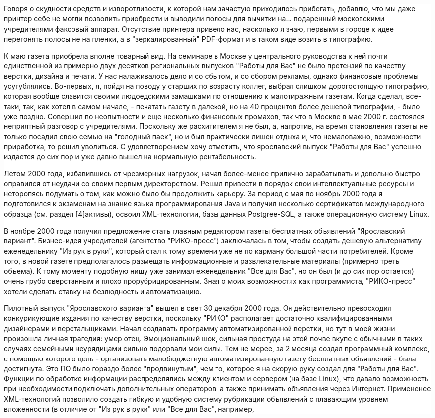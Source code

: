 Говоря о скудности средств и изворотливости, к которой нам зачастую
приходилось прибегать, добавлю, что мы даже принтер себе не могли
позволить приобрести и выводили полосы для вычитки на... подаренный
московскими учредителями факсовый аппарат. Отсутствие принтера привело
нас, насколько я знаю, первыми в городе к идее перегонять полосы не на
пленки, а в "зеркалированный" PDF-формат и в таком виде возить в
типографию.

К маю газета приобрела вполне товарный вид. На семинаре в Москве у
центрального руководства к ней почти единственной из примерно двух
десятков региональных выпусков "Работы для Вас" не было претензий по
качеству верстки, дизайна и печати. У нас налаживалось дело и со
сбытом, и со сбором рекламы, однако финансовые проблемы усугублялись.
Во-первых, я, пойдя на поводу у старших по возрасту коллег, выбрал
слишком дорогостоящую типографию, которая вообще славится своими
людоедскими замашками по отношению к малотиражным газетам. Когда
сделал, все-таки, так, как хотел в самом начале, - печатать газету в
далекой, но на 40 процентов более дешевой типографии, - было уже
поздно. Совершил по неопытности и еще несколько финансовых промахов,
так что в Москве в мае 2000 г. состоялся неприятный разговор с
учредителями. Поскольку же расхитителем я не был, а, напротив, на время
становления газеты не только посадил свою семью на "голодный паек", но
и был практически лишен отдыха и, что немаловажно, возможности
приработка, то решил уволиться. С удовлетворением хочу отметить, что
ярославский выпуск "Работы для Вас" успешно издается до сих пор и уже
давно вышел на нормальную рентабельность.

Летом 2000 года, избавившись от чрезмерных нагрузок, начал более-менее
прилично зарабатывать и довольно быстро оправился от неудачи со своим
первым директорством. Решил привести в порядок свои интеллектуальные
ресурсы и неторопясь подумать о том, как можно было бы продолжить
карьеру. За период с мая по ноябрь 2000 года я подготовился к экзаменам
на знание языка программирования Java и получил несколько сертификатов
международного образца (см. раздел [4]активы), освоил XML-технологии,
базы данных Postgree-SQL, а также операционную систему Linux.

В ноябре 2000 года получил предложение стать главным редактором газеты
бесплатных объявлений "Ярославский вариант". Бизнес-идея учредителей
(агентство "РИКО-пресс") заключалась в том, чтобы создать дешевую
альтернативу еженедельнику "Из рук в руки", который стал к тому времени
уже не по карману большой части потребителей. Кроме того, в новой
газете предполагалось размещать информационные и развлекательные
материалы (примерно треть объема). К тому моменту подобную нишу уже
занимал еженедельник "Все для Вас", но он был (и до сих пор остается)
очень грубо сверстанным и плохо прорубрицированным. Зная о моих
возможностях как программиста, "РИКО-пресс" хотели сделать ставку на
безлюдность и автоматизацию.

Пилотный выпуск "Ярославского варианта" вышел в свет 30 декабря 2000
года. Он действительно превосходил конкурикующие издания по качеству
верстки, поскольку "РИКО" располагает достаточно квалифицированными
дизайнерами и верстальщиками. Начал создавать программу
автоматизированной верстки, но тут в моей жизни произошла личная
трагедия: умер отец. Эмоциональный шок, сильная простуда на этой почве
вкупе с обычными в таких случаях семейными неурядицами сильно подорвали
мои силы. Тем не мерее, за 2 месяца создал программный комплекс, с
помощью которого цель - организовать малобюджетную автоматизированную
газету бесплатных объявлений - была достигнута. Это ПО было гораздо
более "продвинутым", чем то, которое я на скорую руку создал для
"Работы для Вас". Функции по обработке информации распределялись между
клиентом и сервером (на базе Linux), что давало возможность при
необходимости подключать дополнительных операторов, а также принимать
объявления через Интернет. Примененее XML-технологий позволило создать
гибкую и удобную систему рубрикации объявлений с плавающим уровнем
вложенности (в отличие от "Из рук в руки" или "Все для Вас", например,